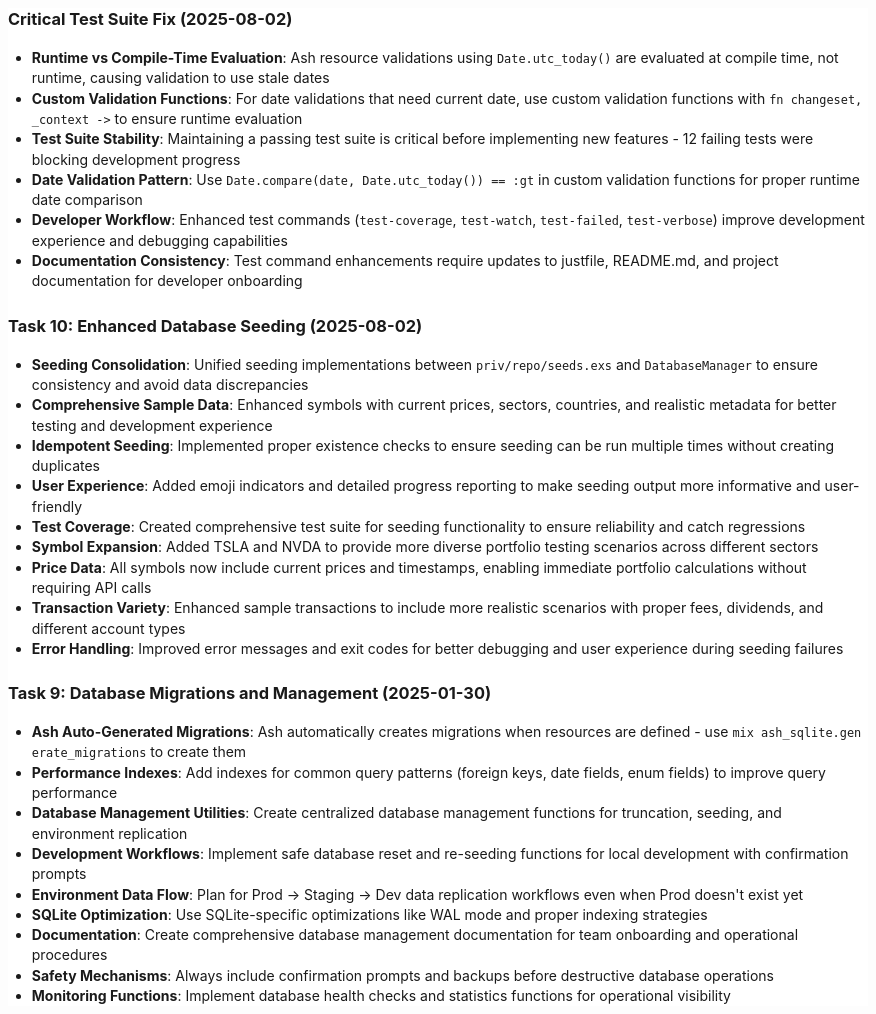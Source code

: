 ### Critical Test Suite Fix (2025-08-02)

- **Runtime vs Compile-Time Evaluation**: Ash resource validations using `Date.utc_today()` are evaluated at compile time, not runtime, causing validation to use stale dates
- **Custom Validation Functions**: For date validations that need current date, use custom validation functions with `fn changeset, _context ->` to ensure runtime evaluation
- **Test Suite Stability**: Maintaining a passing test suite is critical before implementing new features - 12 failing tests were blocking development progress
- **Date Validation Pattern**: Use `Date.compare(date, Date.utc_today()) == :gt` in custom validation functions for proper runtime date comparison
- **Developer Workflow**: Enhanced test commands (`test-coverage`, `test-watch`, `test-failed`, `test-verbose`) improve development experience and debugging capabilities
- **Documentation Consistency**: Test command enhancements require updates to justfile, README.md, and project documentation for developer onboarding

### Task 10: Enhanced Database Seeding (2025-08-02)

- **Seeding Consolidation**: Unified seeding implementations between `priv/repo/seeds.exs` and `DatabaseManager` to ensure consistency and avoid data discrepancies
- **Comprehensive Sample Data**: Enhanced symbols with current prices, sectors, countries, and realistic metadata for better testing and development experience
- **Idempotent Seeding**: Implemented proper existence checks to ensure seeding can be run multiple times without creating duplicates
- **User Experience**: Added emoji indicators and detailed progress reporting to make seeding output more informative and user-friendly
- **Test Coverage**: Created comprehensive test suite for seeding functionality to ensure reliability and catch regressions
- **Symbol Expansion**: Added TSLA and NVDA to provide more diverse portfolio testing scenarios across different sectors
- **Price Data**: All symbols now include current prices and timestamps, enabling immediate portfolio calculations without requiring API calls
- **Transaction Variety**: Enhanced sample transactions to include more realistic scenarios with proper fees, dividends, and different account types
- **Error Handling**: Improved error messages and exit codes for better debugging and user experience during seeding failures

### Task 9: Database Migrations and Management (2025-01-30)

- **Ash Auto-Generated Migrations**: Ash automatically creates migrations when resources are defined - use `mix ash_sqlite.generate_migrations` to create them
- **Performance Indexes**: Add indexes for common query patterns (foreign keys, date fields, enum fields) to improve query performance
- **Database Management Utilities**: Create centralized database management functions for truncation, seeding, and environment replication
- **Development Workflows**: Implement safe database reset and re-seeding functions for local development with confirmation prompts
- **Environment Data Flow**: Plan for Prod → Staging → Dev data replication workflows even when Prod doesn't exist yet
- **SQLite Optimization**: Use SQLite-specific optimizations like WAL mode and proper indexing strategies
- **Documentation**: Create comprehensive database management documentation for team onboarding and operational procedures
- **Safety Mechanisms**: Always include confirmation prompts and backups before destructive database operations
- **Monitoring Functions**: Implement database health checks and statistics functions for operational visibility
